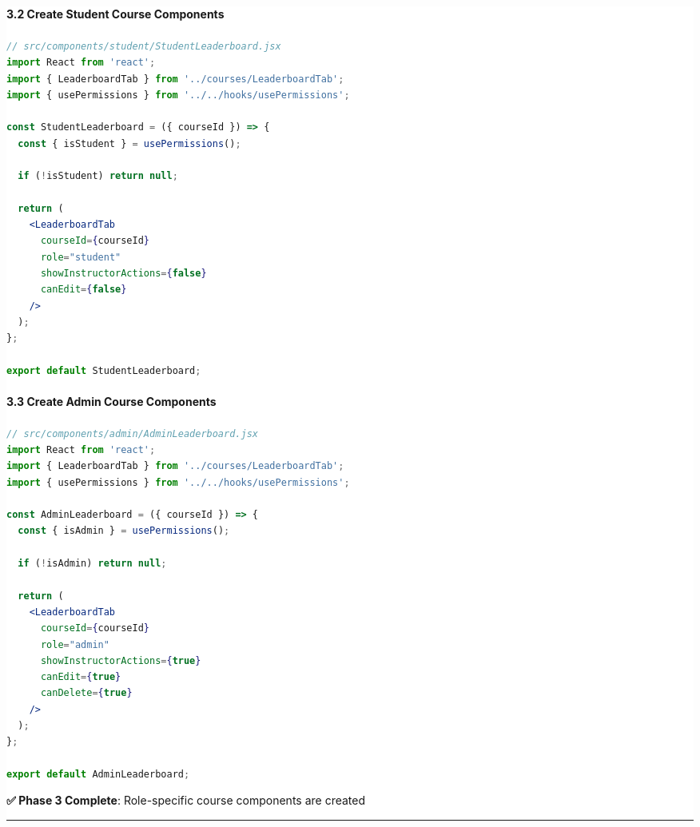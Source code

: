 #### **3.2 Create Student Course Components**
```jsx
// src/components/student/StudentLeaderboard.jsx
import React from 'react';
import { LeaderboardTab } from '../courses/LeaderboardTab';
import { usePermissions } from '../../hooks/usePermissions';

const StudentLeaderboard = ({ courseId }) => {
  const { isStudent } = usePermissions();
  
  if (!isStudent) return null;
  
  return (
    <LeaderboardTab 
      courseId={courseId} 
      role="student"
      showInstructorActions={false}
      canEdit={false}
    />
  );
};

export default StudentLeaderboard;
```

#### **3.3 Create Admin Course Components**
```jsx
// src/components/admin/AdminLeaderboard.jsx
import React from 'react';
import { LeaderboardTab } from '../courses/LeaderboardTab';
import { usePermissions } from '../../hooks/usePermissions';

const AdminLeaderboard = ({ courseId }) => {
  const { isAdmin } = usePermissions();
  
  if (!isAdmin) return null;
  
  return (
    <LeaderboardTab 
      courseId={courseId} 
      role="admin"
      showInstructorActions={true}
      canEdit={true}
      canDelete={true}
    />
  );
};

export default AdminLeaderboard;
```

**✅ Phase 3 Complete**: Role-specific course components are created

---
